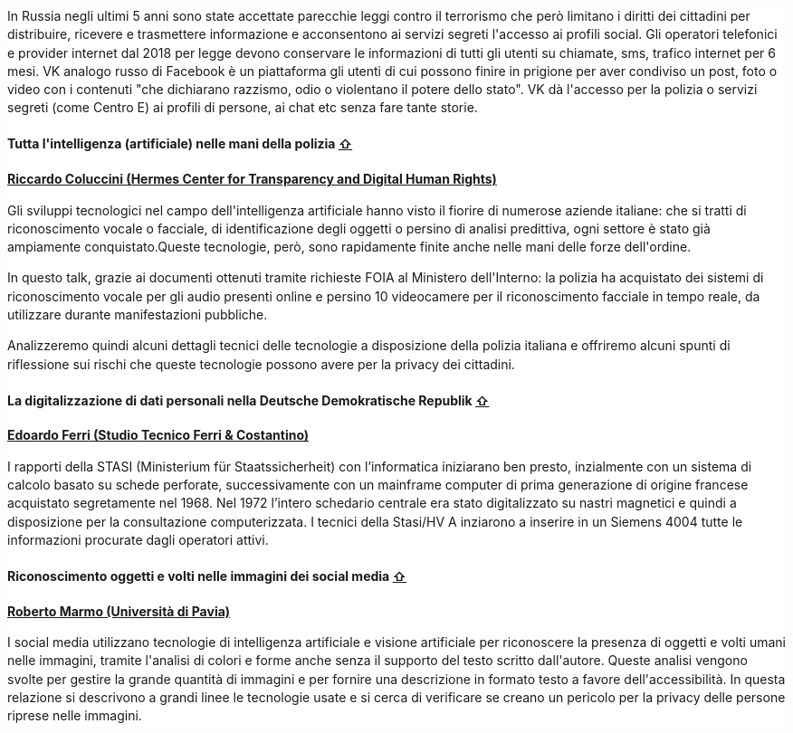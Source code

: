 In Russia negli ultimi 5 anni sono state accettate parecchie leggi contro il terrorismo che però limitano i diritti dei cittadini per distribuire, ricevere e trasmettere informazione e acconsentono ai servizi segreti l'accesso ai profili social. Gli operatori telefonici e provider internet dal 2018 per legge devono conservare le informazioni di tutti gli utenti su chiamate, sms, trafico internet per 6 mesi. VK analogo russo di Facebook è un piattaforma gli utenti di cui possono finire in prigione per aver condiviso un post, foto o video con i contenuti "che dichiarano razzismo, odio o violentano il potere dello stato". VK dà l'accesso per la polizia o servizi segreti (come Centro E) ai profili di persone, ai chat etc senza fare tante storie. 



#### <a name="coluccini"></a> Tutta l'intelligenza (artificiale) nelle mani della polizia <a href="/e-privacy-XXIII-programma.html#sm4">⇧</a>
**<a href="e-privacy-XXIII-relatori.html#coluccini"><a href="/e-privacy-XXIII-relatori.html#coluccini">Riccardo Coluccini (Hermes Center for Transparency and Digital Human Rights)</a></a>**  

Gli sviluppi tecnologici nel campo dell'intelligenza artificiale hanno visto il fiorire di numerose aziende italiane: che si tratti di riconoscimento vocale o facciale, di identificazione degli oggetti o persino di analisi predittiva, ogni settore è stato già ampiamente conquistato.Queste tecnologie, però, sono rapidamente finite anche nelle mani delle forze dell'ordine. 

In questo talk, grazie ai documenti ottenuti tramite richieste FOIA al Ministero dell'Interno: la polizia ha acquistato dei sistemi di riconoscimento vocale per gli audio presenti online e persino 10 videocamere per il riconoscimento facciale in tempo reale, da utilizzare durante manifestazioni pubbliche. 

Analizzeremo quindi alcuni dettagli tecnici delle tecnologie a disposizione della polizia italiana e  offriremo alcuni spunti di riflessione sui rischi che queste tecnologie possono avere per la privacy dei cittadini.



#### <a name="ferri"></a> La digitalizzazione di dati personali nella Deutsche Demokratische Republik <a href="/e-privacy-XXIII-programma.html#sm5">⇧</a>
**<a href="e-privacy-XXIII-relatori.html#ferri"><a href="/e-privacy-XXIII-relatori.html#ferri">Edoardo Ferri (Studio Tecnico Ferri & Costantino)</a></a>**  

I rapporti della STASI (Ministerium für Staatssicherheit) con l’informatica iniziarano ben presto, inzialmente con un sistema di calcolo basato su schede perforate, successivamente con un mainframe computer di prima generazione di origine francese acquistato segretamente nel 1968.
Nel 1972 l’intero schedario centrale era stato digitalizzato su nastri magnetici e quindi a disposizione per la consultazione computerizzata.
I tecnici della Stasi/HV A inziarono a inserire in un Siemens 4004 tutte le informazioni procurate dagli operatori attivi.



#### <a name="marmo"></a> Riconoscimento oggetti e volti nelle immagini dei social media <a href="/e-privacy-XXIII-programma.html#sm6">⇧</a>
**<a href="e-privacy-XXIII-relatori.html#marmo"><a href="/e-privacy-XXIII-relatori.html#marmo">Roberto Marmo (Università di Pavia)</a></a>**  

I social media utilizzano tecnologie di intelligenza artificiale e visione artificiale per riconoscere la presenza di oggetti e volti umani nelle immagini, tramite l'analisi di colori e forme anche senza il supporto del testo scritto dall'autore. Queste analisi vengono svolte per gestire la grande quantità di immagini e per fornire una descrizione in formato testo a favore dell'accessibilità. In questa relazione si descrivono a grandi linee le tecnologie usate e si cerca di verificare se creano un pericolo per la privacy delle persone riprese nelle immagini.
